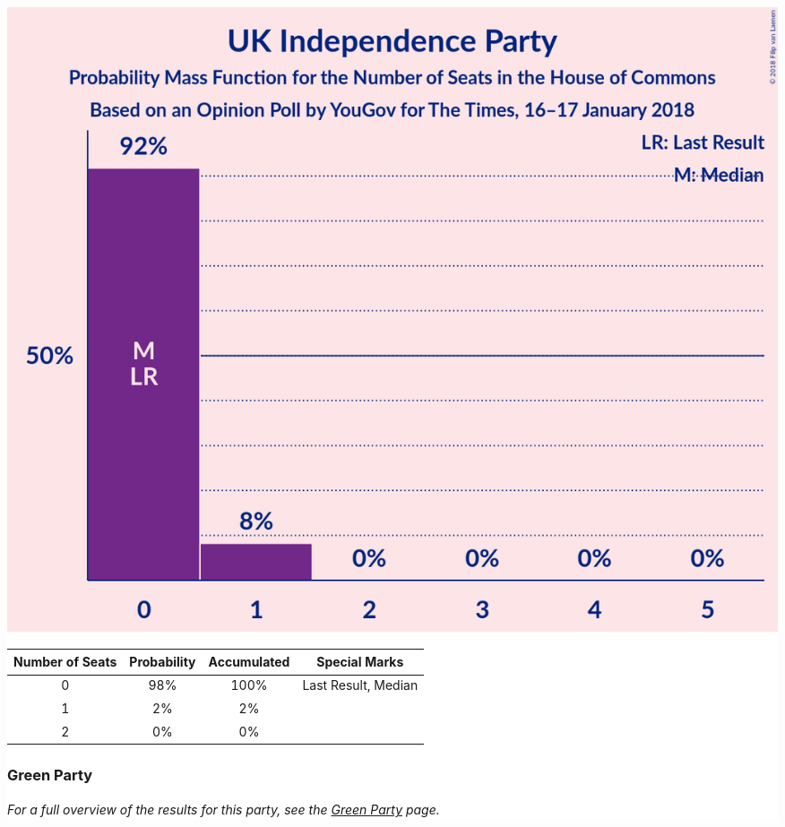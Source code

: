 ![Graph with seats probability mass function not yet produced](2018-01-17-YouGov-seats-pmf-ukindependenceparty.png "Seats Probability Mass Function")

| Number of Seats | Probability | Accumulated | Special Marks |
|:---------------:|:-----------:|:-----------:|:-------------:|
| 0 | 98% | 100% | Last Result, Median |
| 1 | 2% | 2% |  |
| 2 | 0% | 0% |  |

### Green Party

*For a full overview of the results for this party, see the [Green Party](party-greenparty.html) page.*

